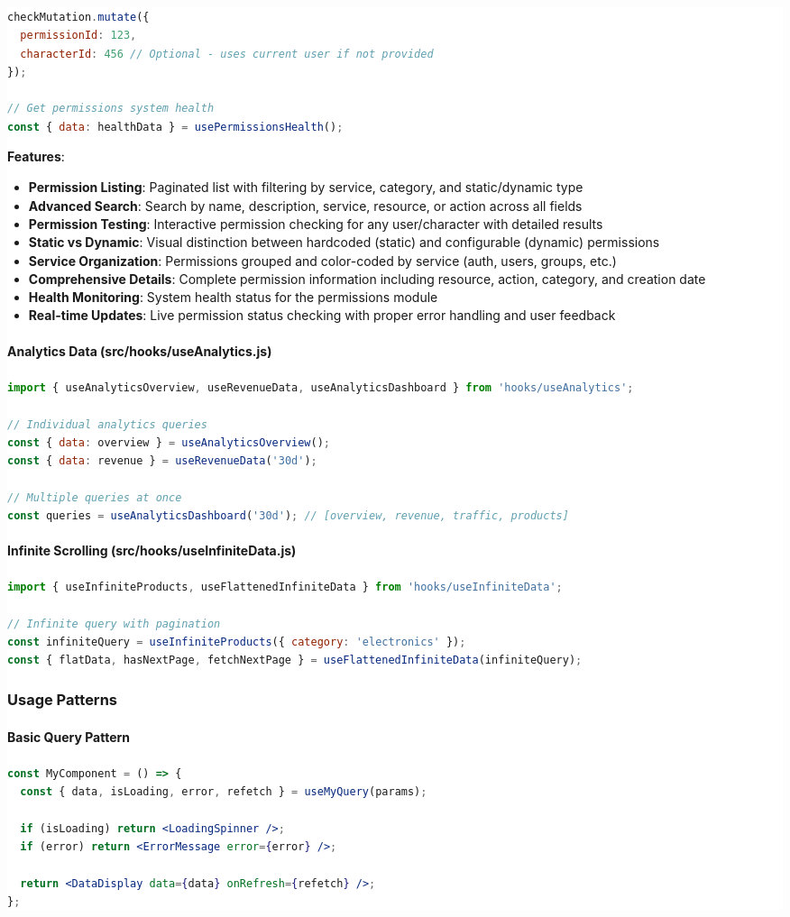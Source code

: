 ```jsx
checkMutation.mutate({
  permissionId: 123,
  characterId: 456 // Optional - uses current user if not provided
});

// Get permissions system health
const { data: healthData } = usePermissionsHealth();
```

**Features**:
- **Permission Listing**: Paginated list with filtering by service, category, and static/dynamic type
- **Advanced Search**: Search by name, description, service, resource, or action across all fields
- **Permission Testing**: Interactive permission checking for any user/character with detailed results
- **Static vs Dynamic**: Visual distinction between hardcoded (static) and configurable (dynamic) permissions
- **Service Organization**: Permissions grouped and color-coded by service (auth, users, groups, etc.)
- **Comprehensive Details**: Complete permission information including resource, action, category, and creation date
- **Health Monitoring**: System health status for the permissions module
- **Real-time Updates**: Live permission status checking with proper error handling and user feedback

#### Analytics Data (src/hooks/useAnalytics.js)
```jsx
import { useAnalyticsOverview, useRevenueData, useAnalyticsDashboard } from 'hooks/useAnalytics';

// Individual analytics queries
const { data: overview } = useAnalyticsOverview();
const { data: revenue } = useRevenueData('30d');

// Multiple queries at once
const queries = useAnalyticsDashboard('30d'); // [overview, revenue, traffic, products]
```

#### Infinite Scrolling (src/hooks/useInfiniteData.js)
```jsx
import { useInfiniteProducts, useFlattenedInfiniteData } from 'hooks/useInfiniteData';

// Infinite query with pagination
const infiniteQuery = useInfiniteProducts({ category: 'electronics' });
const { flatData, hasNextPage, fetchNextPage } = useFlattenedInfiniteData(infiniteQuery);
```

### Usage Patterns

#### Basic Query Pattern
```jsx
const MyComponent = () => {
  const { data, isLoading, error, refetch } = useMyQuery(params);
  
  if (isLoading) return <LoadingSpinner />;
  if (error) return <ErrorMessage error={error} />;
  
  return <DataDisplay data={data} onRefresh={refetch} />;
};
```
